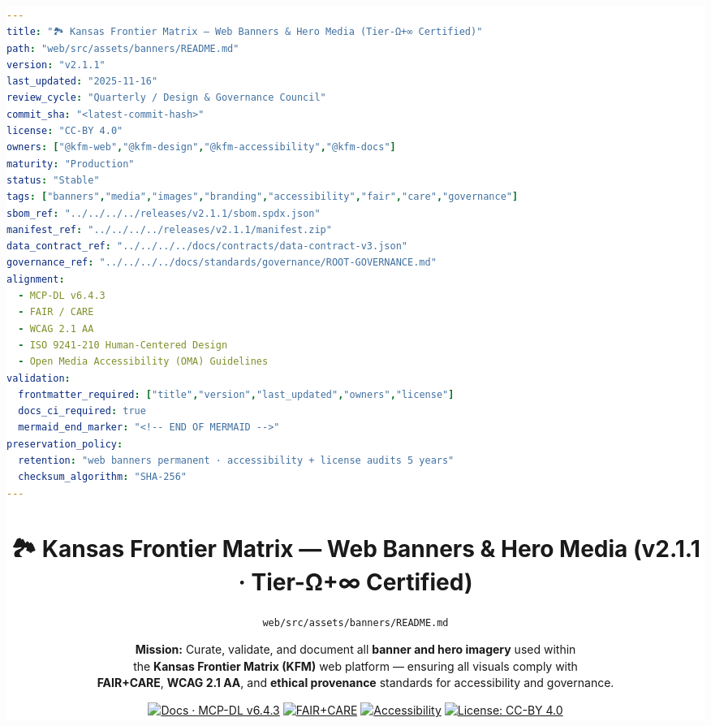 ```yaml
---
title: "🏞️ Kansas Frontier Matrix — Web Banners & Hero Media (Tier-Ω+∞ Certified)"
path: "web/src/assets/banners/README.md"
version: "v2.1.1"
last_updated: "2025-11-16"
review_cycle: "Quarterly / Design & Governance Council"
commit_sha: "<latest-commit-hash>"
license: "CC-BY 4.0"
owners: ["@kfm-web","@kfm-design","@kfm-accessibility","@kfm-docs"]
maturity: "Production"
status: "Stable"
tags: ["banners","media","images","branding","accessibility","fair","care","governance"]
sbom_ref: "../../../../releases/v2.1.1/sbom.spdx.json"
manifest_ref: "../../../../releases/v2.1.1/manifest.zip"
data_contract_ref: "../../../../docs/contracts/data-contract-v3.json"
governance_ref: "../../../../docs/standards/governance/ROOT-GOVERNANCE.md"
alignment:
  - MCP-DL v6.4.3
  - FAIR / CARE
  - WCAG 2.1 AA
  - ISO 9241-210 Human-Centered Design
  - Open Media Accessibility (OMA) Guidelines
validation:
  frontmatter_required: ["title","version","last_updated","owners","license"]
  docs_ci_required: true
  mermaid_end_marker: "<!-- END OF MERMAID -->"
preservation_policy:
  retention: "web banners permanent · accessibility + license audits 5 years"
  checksum_algorithm: "SHA-256"
---
```


<div align="center">

# 🏞️ **Kansas Frontier Matrix — Web Banners & Hero Media (v2.1.1 · Tier-Ω+∞ Certified)**  
`web/src/assets/banners/README.md`

**Mission:** Curate, validate, and document all **banner and hero imagery** used within  
the **Kansas Frontier Matrix (KFM)** web platform — ensuring all visuals comply with  
**FAIR+CARE**, **WCAG 2.1 AA**, and **ethical provenance** standards for accessibility and governance.

[![Docs · MCP-DL v6.4.3](https://img.shields.io/badge/Docs-MCP--DL%20v6.4.3-blue?logo=markdown)](../../../../docs/)
[![FAIR+CARE](https://img.shields.io/badge/FAIR%2BCARE-Media%20Aligned-gold)](../../../../docs/standards/faircare-validation.md)
[![Accessibility](https://img.shields.io/badge/WCAG%202.1%20AA-Validated-brightgreen)](../../../../docs/standards/accessibility.md)
[![License: CC-BY 4.0](https://img.shields.io/badge/License-CC--BY%204.0-green)](../../../../LICENSE)
